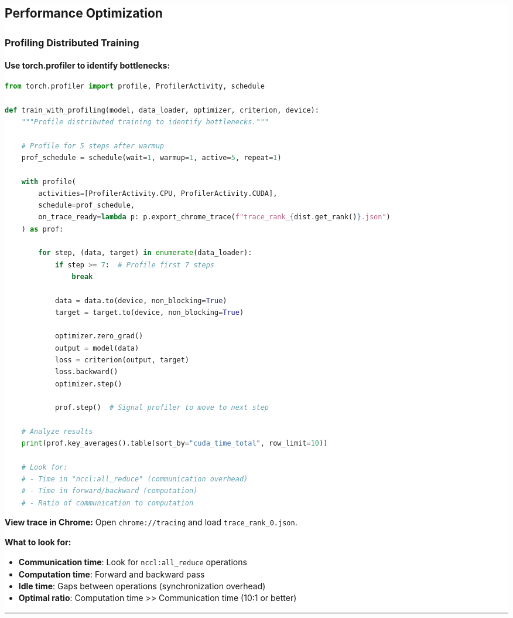 
## Performance Optimization

### Profiling Distributed Training

**Use torch.profiler to identify bottlenecks:**

```python
from torch.profiler import profile, ProfilerActivity, schedule

def train_with_profiling(model, data_loader, optimizer, criterion, device):
    """Profile distributed training to identify bottlenecks."""

    # Profile for 5 steps after warmup
    prof_schedule = schedule(wait=1, warmup=1, active=5, repeat=1)

    with profile(
        activities=[ProfilerActivity.CPU, ProfilerActivity.CUDA],
        schedule=prof_schedule,
        on_trace_ready=lambda p: p.export_chrome_trace(f"trace_rank_{dist.get_rank()}.json")
    ) as prof:

        for step, (data, target) in enumerate(data_loader):
            if step >= 7:  # Profile first 7 steps
                break

            data = data.to(device, non_blocking=True)
            target = target.to(device, non_blocking=True)

            optimizer.zero_grad()
            output = model(data)
            loss = criterion(output, target)
            loss.backward()
            optimizer.step()

            prof.step()  # Signal profiler to move to next step

    # Analyze results
    print(prof.key_averages().table(sort_by="cuda_time_total", row_limit=10))

    # Look for:
    # - Time in "nccl:all_reduce" (communication overhead)
    # - Time in forward/backward (computation)
    # - Ratio of communication to computation
```

**View trace in Chrome:** Open `chrome://tracing` and load `trace_rank_0.json`.

**What to look for:**
- **Communication time**: Look for `nccl:all_reduce` operations
- **Computation time**: Forward and backward pass
- **Idle time**: Gaps between operations (synchronization overhead)
- **Optimal ratio**: Computation time >> Communication time (10:1 or better)

---